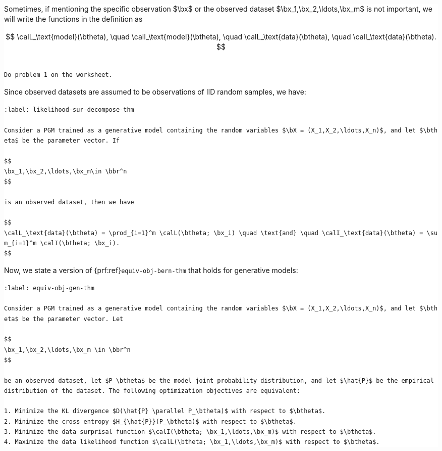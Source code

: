 
Sometimes, if mentioning the specific observation $\bx$ or the observed dataset $\bx_1,\bx_2,\ldots,\bx_m$ is not important, we will write the functions in the definition as

$$
\calL_\text{model}(\btheta), \quad \calI_\text{model}(\btheta), \quad \calL_\text{data}(\btheta), \quad \calI_\text{data}(\btheta).
$$

```{admonition} Problem Prompt

Do problem 1 on the worksheet.
```

Since observed datasets are assumed to be observations of IID random samples, we have:

```{prf:theorem} Data likelihood/surprisal $=$ product/sum of model likelihood/surprisal
:label: likelihood-sur-decompose-thm

Consider a PGM trained as a generative model containing the random variables $\bX = (X_1,X_2,\ldots,X_n)$, and let $\btheta$ be the parameter vector. If

$$
\bx_1,\bx_2,\ldots,\bx_m\in \bbr^n
$$

is an observed dataset, then we have

$$
\calL_\text{data}(\btheta) = \prod_{i=1}^m \calL(\btheta; \bx_i) \quad \text{and} \quad \calI_\text{data}(\btheta) = \sum_{i=1}^m \calI(\btheta; \bx_i).
$$
```

Now, we state a version of {prf:ref}`equiv-obj-bern-thm` that holds for generative models:


```{prf:theorem} Equivalent learning objectives for generative PGMs
:label: equiv-obj-gen-thm

Consider a PGM trained as a generative model containing the random variables $\bX = (X_1,X_2,\ldots,X_n)$, and let $\btheta$ be the parameter vector. Let

$$
\bx_1,\bx_2,\ldots,\bx_m \in \bbr^n
$$

be an observed dataset, let $P_\btheta$ be the model joint probability distribution, and let $\hat{P}$ be the empirical distribution of the dataset. The following optimization objectives are equivalent:

1. Minimize the KL divergence $D(\hat{P} \parallel P_\btheta)$ with respect to $\btheta$.
2. Minimize the cross entropy $H_{\hat{P}}(P_\btheta)$ with respect to $\btheta$.
3. Minimize the data surprisal function $\calI(\btheta; \bx_1,\ldots,\bx_m)$ with respect to $\btheta$.
4. Maximize the data likelihood function $\calL(\btheta; \bx_1,\ldots,\bx_m)$ with respect to $\btheta$.
```
